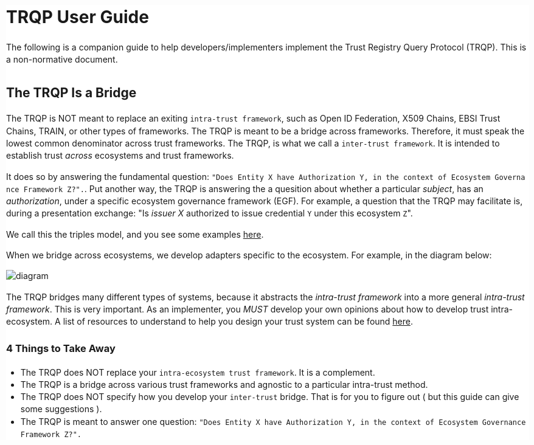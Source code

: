 # TRQP User Guide

The following is a companion guide to help developers/implementers implement the Trust Registry Query Protocol (TRQP).
This is a non-normative document. 

## The TRQP Is a Bridge

The TRQP is NOT meant to replace an exiting `intra-trust framework`, such as Open ID Federation, X509 Chains, EBSI Trust
Chains, TRAIN, or other types of frameworks. The TRQP is meant to be a bridge across frameworks. Therefore, it must
speak the lowest common denominator across trust frameworks. The TRQP, is what we call a `inter-trust framework`. It is
intended to establish trust _across_ ecosystems and trust frameworks. 

It does so by answering the fundamental question: `"Does Entity X have Authorization Y, in the context of Ecosystem
Governance Framework Z?".`. Put another way, the TRQP is answering the a quesition about whether a particular _subject_,
has an _authorization_, under a specific ecosystem governance framework (EGF). For example, a question that the TRQP may
facilitate is, during a presentation exchange: "Is _issuer X_ authorized to issue credential `Y` under this ecosystem
`Z`". 

We call this the triples model, and you see some examples
[here](https://docs.google.com/spreadsheets/d/1AHuUrkcl7pN-AvBTM5tO6xiJTs6oOBmNI1yZH8BmHco/edit?gid=0#gid=0). 

When we bridge across ecosystems, we develop adapters specific to the ecosystem. For example, in the diagram below:

![diagram](https://trustoverip.github.io/tswg-trust-registry-protocol/images/puml/protocol-bridging.png)

The TRQP bridges many different types of systems, because it abstracts the _intra-trust framework_ into a more general
_intra-trust framework_. This is very important. As an implementer, you _MUST_ develop your own opinions about how to
develop trust intra-ecosystem. A list of resources to understand to help you design your trust system can be found
[here](https://github.com/andorsk/awesome-trust-registries).

### 4 Things to Take Away 

- The TRQP does NOT replace your `intra-ecosystem trust framework`. It is a complement. 
- The TRQP is a bridge across various trust frameworks and agnostic to a particular intra-trust method. 
- The TRQP does NOT specify how you develop your `inter-trust` bridge. That is for you to figure out ( but this guide
  can give some suggestions ).
- The TRQP is meant to answer one question: `"Does Entity X have Authorization Y, in the context of Ecosystem Governance
  Framework Z?".` 
